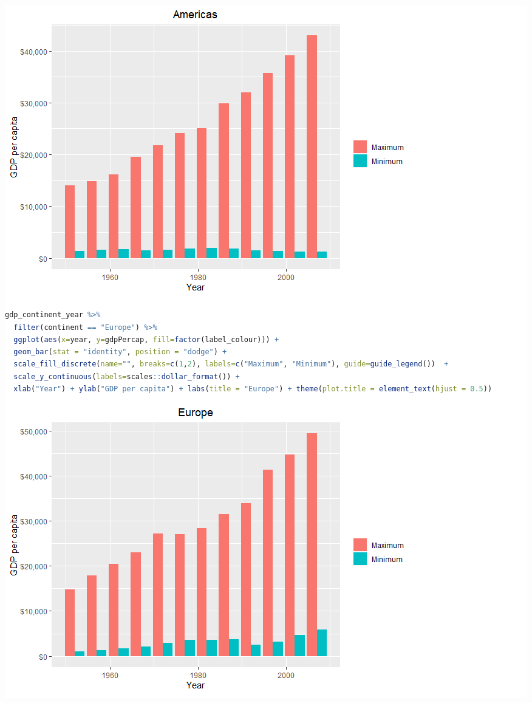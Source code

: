 ![](gapminder_exploration_files/figure-html/unnamed-chunk-5-1.png)


```r
gdp_continent_year %>% 
  filter(continent == "Europe") %>%
  ggplot(aes(x=year, y=gdpPercap, fill=factor(label_colour))) +
  geom_bar(stat = "identity", position = "dodge") +
  scale_fill_discrete(name="", breaks=c(1,2), labels=c("Maximum", "Minimum"), guide=guide_legend())  +
  scale_y_continuous(labels=scales::dollar_format()) +
  xlab("Year") + ylab("GDP per capita") + labs(title = "Europe") + theme(plot.title = element_text(hjust = 0.5))
```

![](gapminder_exploration_files/figure-html/unnamed-chunk-6-1.png)
